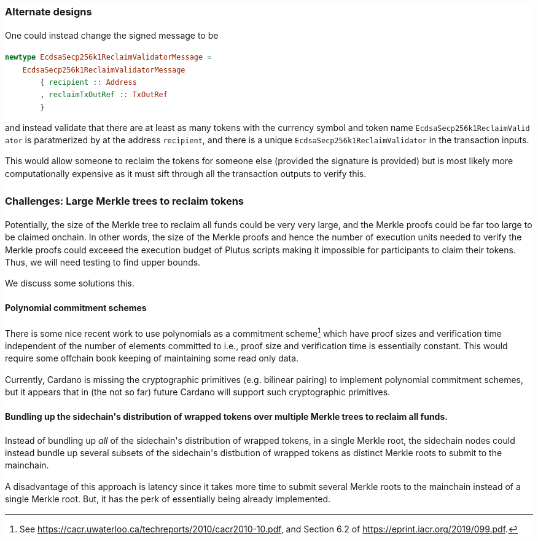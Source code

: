 ### Alternate designs
One could instead change the signed message to be
```haskell
newtype EcdsaSecp256k1ReclaimValidatorMessage =
    EcdsaSecp256k1ReclaimValidatorMessage
        { recipient :: Address
        , reclaimTxOutRef :: TxOutRef
        }
```
and instead validate that there are at least as many tokens with the currency
symbol and token name `EcdsaSecp256k1ReclaimValidator` is paratmerized by at
the address `recipient`, and there is a unique `EcdsaSecp256k1ReclaimValidator`
in the transaction inputs.

This would allow someone to reclaim the tokens for someone else (provided the
    signature is provided) but is most likely more computationally expensive
    as it must sift through all the transaction outputs to verify this.

### Challenges: Large Merkle trees to reclaim tokens
Potentially, the size of the Merkle tree to reclaim all funds could be very very large, and the Merkle proofs
    could be far too large to be claimed onchain.
In other words, the size of the Merkle proofs and hence the number of execution
    units needed to verify the Merkle proofs could exceeed the execution budget of
    Plutus scripts making it impossible for participants to claim their tokens.
Thus, we will need testing to find upper bounds.

We discuss some solutions this.

#### Polynomial commitment schemes
There is some nice recent work to use polynomials as a commitment scheme[^polycommittmentscheme]
    which have proof sizes and verification time independent of the number of
    elements committed to i.e., proof size and verification time is
    essentially constant.
This would require some offchain book keeping of maintaining some
    read only data.

Currently, Cardano is missing the cryptographic primitives (e.g. bilinear pairing) to implement
    polynomial commitment schemes, but it appears that in (the not so far) future
    Cardano will support such cryptographic primitives.

[^polycommittmentscheme]: See
  <https://cacr.uwaterloo.ca/techreports/2010/cacr2010-10.pdf>, and Section 6.2
  of <https://eprint.iacr.org/2019/099.pdf>.

#### Bundling up the sidechain's distribution of wrapped tokens over multiple Merkle trees to reclaim all funds.
Instead of bundling up _all_ of the sidechain's distribution of wrapped tokens,
    in a single Merkle root, the sidechain nodes could instead bundle up
    several subsets of the sidechain's distbution of wrapped tokens as distinct
    Merkle roots to submit to the mainchain.

A disadvantage of this approach is latency since it takes more time to submit
    several Merkle roots to the mainchain instead of a single Merkle root.
But, it has the perk of essentially being already implemented.


[^Ouroboros]: See <https://eprint.iacr.org/2016/889.pdf>.